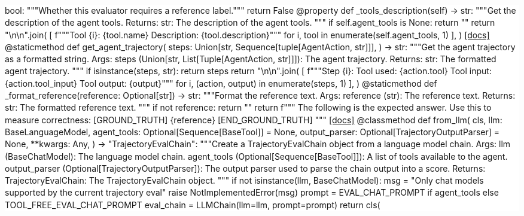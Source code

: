bool:             """Whether this evaluator requires a reference label."""             return False              @property         def _tools_description(self) -> str:             """Get the description of the agent tools.                  Returns:                 str: The description of the agent tools.             """             if self.agent_tools is None:                 return ""             return "\n\n".join(                 [                     f"""Tool {i}: {tool.name}     Description: {tool.description}"""                     for i, tool in enumerate(self.agent_tools, 1)                 ],             )                         [[docs]](https://python.langchain.com/api_reference/langchain/evaluation/langchain.evaluation.agents.trajectory_eval_chain.TrajectoryEvalChain.html#langchain.evaluation.agents.trajectory_eval_chain.TrajectoryEvalChain.get_agent_trajectory)         @staticmethod         def get_agent_trajectory(             steps: Union[str, Sequence[tuple[AgentAction, str]]],         ) -> str:             """Get the agent trajectory as a formatted string.                  Args:                 steps (Union[str, List[Tuple[AgentAction, str]]]): The agent trajectory.                  Returns:                 str: The formatted agent trajectory.             """             if isinstance(steps, str):                 return steps                  return "\n\n".join(                 [                     f"""Step {i}:     Tool used: {action.tool}     Tool input: {action.tool_input}     Tool output: {output}"""                     for i, (action, output) in enumerate(steps, 1)                 ],             )                             @staticmethod         def _format_reference(reference: Optional[str]) -> str:             """Format the reference text.                  Args:                 reference (str): The reference text.                  Returns:                 str: The formatted reference text.             """             if not reference:                 return ""             return f"""          The following is the expected answer. Use this to measure correctness:     [GROUND_TRUTH]     {reference}     [END_GROUND_TRUTH]     """                         [[docs]](https://python.langchain.com/api_reference/langchain/evaluation/langchain.evaluation.agents.trajectory_eval_chain.TrajectoryEvalChain.html#langchain.evaluation.agents.trajectory_eval_chain.TrajectoryEvalChain.from_llm)         @classmethod         def from_llm(             cls,             llm: BaseLanguageModel,             agent_tools: Optional[Sequence[BaseTool]] = None,             output_parser: Optional[TrajectoryOutputParser] = None,             **kwargs: Any,         ) -> "TrajectoryEvalChain":             """Create a TrajectoryEvalChain object from a language model chain.                  Args:                 llm (BaseChatModel): The language model chain.                 agent_tools (Optional[Sequence[BaseTool]]): A list of tools                     available to the agent.                 output_parser (Optional[TrajectoryOutputParser]): The output parser                     used to parse the chain output into a score.             Returns:                 TrajectoryEvalChain: The TrajectoryEvalChain object.             """             if not isinstance(llm, BaseChatModel):                 msg = "Only chat models supported by the current trajectory eval"                 raise NotImplementedError(msg)             prompt = EVAL_CHAT_PROMPT if agent_tools else TOOL_FREE_EVAL_CHAT_PROMPT             eval_chain = LLMChain(llm=llm, prompt=prompt)             return cls(
